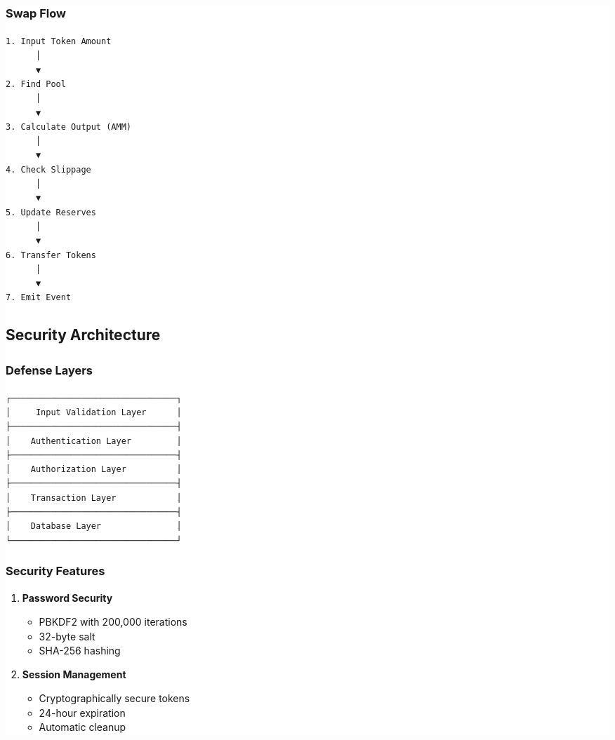 ### Swap Flow

```
1. Input Token Amount
      │
      ▼
2. Find Pool
      │
      ▼
3. Calculate Output (AMM)
      │
      ▼
4. Check Slippage
      │
      ▼
5. Update Reserves
      │
      ▼
6. Transfer Tokens
      │
      ▼
7. Emit Event
```

## Security Architecture

### Defense Layers

```
┌─────────────────────────────────┐
│     Input Validation Layer      │
├─────────────────────────────────┤
│    Authentication Layer         │
├─────────────────────────────────┤
│    Authorization Layer          │
├─────────────────────────────────┤
│    Transaction Layer            │
├─────────────────────────────────┤
│    Database Layer               │
└─────────────────────────────────┘
```

### Security Features

1. **Password Security**
   - PBKDF2 with 200,000 iterations
   - 32-byte salt
   - SHA-256 hashing

2. **Session Management**
   - Cryptographically secure tokens
   - 24-hour expiration
   - Automatic cleanup
